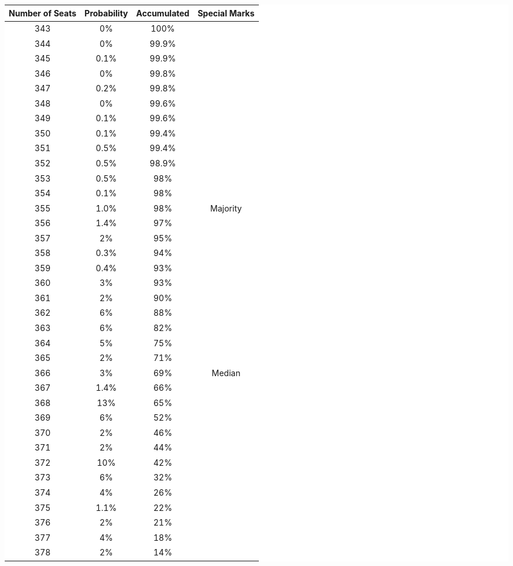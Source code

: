 | Number of Seats | Probability | Accumulated | Special Marks |
|:---------------:|:-----------:|:-----------:|:-------------:|
| 343 | 0% | 100% |  |
| 344 | 0% | 99.9% |  |
| 345 | 0.1% | 99.9% |  |
| 346 | 0% | 99.8% |  |
| 347 | 0.2% | 99.8% |  |
| 348 | 0% | 99.6% |  |
| 349 | 0.1% | 99.6% |  |
| 350 | 0.1% | 99.4% |  |
| 351 | 0.5% | 99.4% |  |
| 352 | 0.5% | 98.9% |  |
| 353 | 0.5% | 98% |  |
| 354 | 0.1% | 98% |  |
| 355 | 1.0% | 98% | Majority |
| 356 | 1.4% | 97% |  |
| 357 | 2% | 95% |  |
| 358 | 0.3% | 94% |  |
| 359 | 0.4% | 93% |  |
| 360 | 3% | 93% |  |
| 361 | 2% | 90% |  |
| 362 | 6% | 88% |  |
| 363 | 6% | 82% |  |
| 364 | 5% | 75% |  |
| 365 | 2% | 71% |  |
| 366 | 3% | 69% | Median |
| 367 | 1.4% | 66% |  |
| 368 | 13% | 65% |  |
| 369 | 6% | 52% |  |
| 370 | 2% | 46% |  |
| 371 | 2% | 44% |  |
| 372 | 10% | 42% |  |
| 373 | 6% | 32% |  |
| 374 | 4% | 26% |  |
| 375 | 1.1% | 22% |  |
| 376 | 2% | 21% |  |
| 377 | 4% | 18% |  |
| 378 | 2% | 14% |  |
